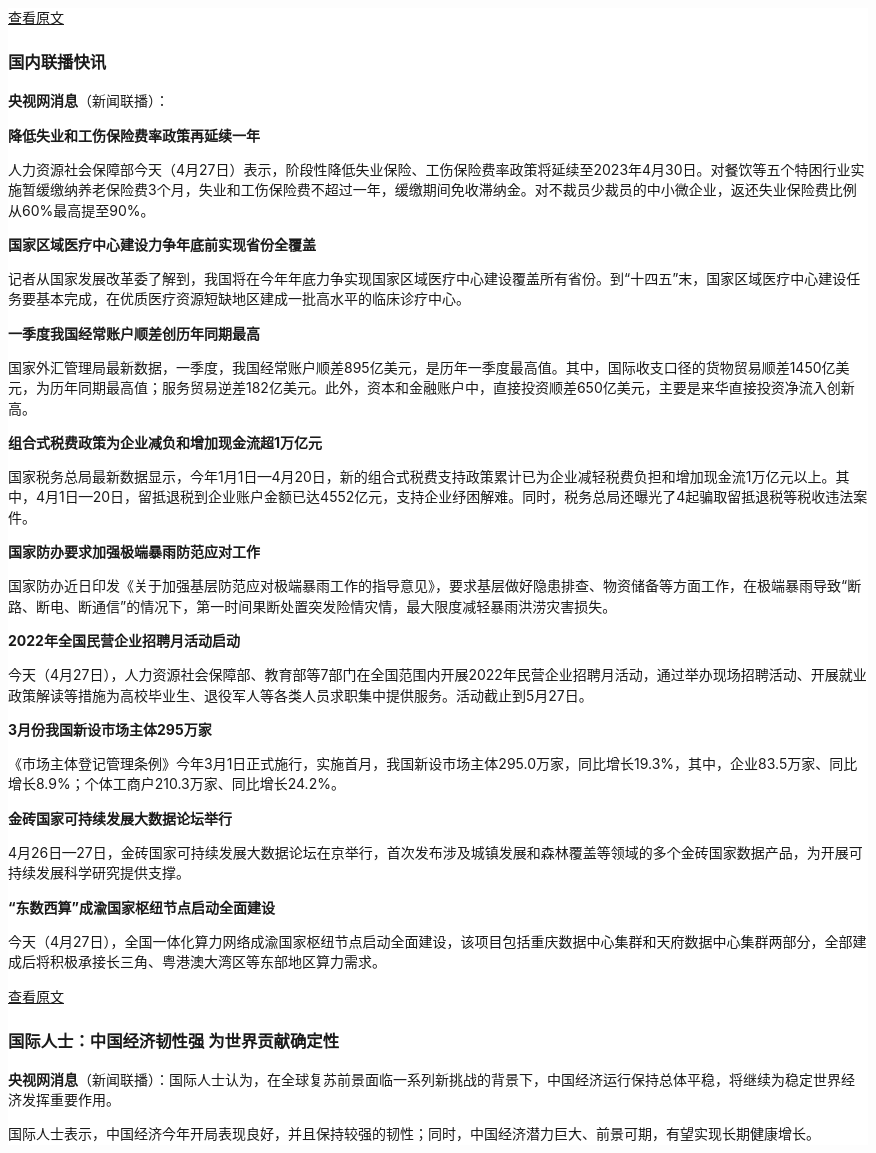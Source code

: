 
[查看原文](https://tv.cctv.com/2022/04/27/VIDEHzL8u8lZaJ8F9rTRpcL4220427.shtml)

### 国内联播快讯



**央视网消息**（新闻联播）：

**降低失业和工伤保险费率政策再延续一年**

人力资源社会保障部今天（4月27日）表示，阶段性降低失业保险、工伤保险费率政策将延续至2023年4月30日。对餐饮等五个特困行业实施暂缓缴纳养老保险费3个月，失业和工伤保险费不超过一年，缓缴期间免收滞纳金。对不裁员少裁员的中小微企业，返还失业保险费比例从60%最高提至90%。    

**国家区域医疗中心建设力争年底前实现省份全覆盖**

记者从国家发展改革委了解到，我国将在今年年底力争实现国家区域医疗中心建设覆盖所有省份。到“十四五”末，国家区域医疗中心建设任务要基本完成，在优质医疗资源短缺地区建成一批高水平的临床诊疗中心。

**一季度我国经常账户顺差创历年同期最高**

国家外汇管理局最新数据，一季度，我国经常账户顺差895亿美元，是历年一季度最高值。其中，国际收支口径的货物贸易顺差1450亿美元，为历年同期最高值；服务贸易逆差182亿美元。此外，资本和金融账户中，直接投资顺差650亿美元，主要是来华直接投资净流入创新高。

**组合式税费政策为企业减负和增加现金流超1万亿元**

国家税务总局最新数据显示，今年1月1日—4月20日，新的组合式税费支持政策累计已为企业减轻税费负担和增加现金流1万亿元以上。其中，4月1日—20日，留抵退税到企业账户金额已达4552亿元，支持企业纾困解难。同时，税务总局还曝光了4起骗取留抵退税等税收违法案件。

**国家防办要求加强极端暴雨防范应对工作**

国家防办近日印发《关于加强基层防范应对极端暴雨工作的指导意见》，要求基层做好隐患排查、物资储备等方面工作，在极端暴雨导致“断路、断电、断通信”的情况下，第一时间果断处置突发险情灾情，最大限度减轻暴雨洪涝灾害损失。

**2022年全国民营企业招聘月活动启动**

今天（4月27日），人力资源社会保障部、教育部等7部门在全国范围内开展2022年民营企业招聘月活动，通过举办现场招聘活动、开展就业政策解读等措施为高校毕业生、退役军人等各类人员求职集中提供服务。活动截止到5月27日。

**3月份我国新设市场主体295万家**

《市场主体登记管理条例》今年3月1日正式施行，实施首月，我国新设市场主体295.0万家，同比增长19.3%，其中，企业83.5万家、同比增长8.9%；个体工商户210.3万家、同比增长24.2%。

**金砖国家可持续发展大数据论坛举行**

4月26日—27日，金砖国家可持续发展大数据论坛在京举行，首次发布涉及城镇发展和森林覆盖等领域的多个金砖国家数据产品，为开展可持续发展科学研究提供支撑。

**“东数西算”成渝国家枢纽节点启动全面建设**

今天（4月27日），全国一体化算力网络成渝国家枢纽节点启动全面建设，该项目包括重庆数据中心集群和天府数据中心集群两部分，全部建成后将积极承接长三角、粤港澳大湾区等东部地区算力需求。




[查看原文](https://tv.cctv.com/2022/04/27/VIDEfQTZOpq0JDSy02p9XcqB220427.shtml)

### 国际人士：中国经济韧性强 为世界贡献确定性



**央视网消息**（新闻联播）：国际人士认为，在全球复苏前景面临一系列新挑战的背景下，中国经济运行保持总体平稳，将继续为稳定世界经济发挥重要作用。

国际人士表示，中国经济今年开局表现良好，并且保持较强的韧性；同时，中国经济潜力巨大、前景可期，有望实现长期健康增长。


